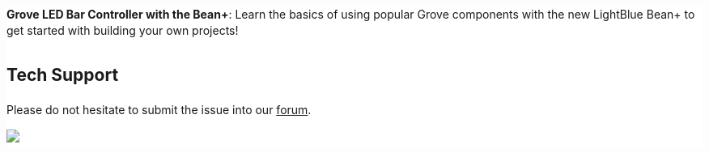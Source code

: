 **Grove LED Bar Controller with the Bean+**: Learn the basics of using popular Grove components with the new LightBlue Bean+ to get started with building your own projects!

<iframe frameborder='0' height='327.5' scrolling='no' src='https://www.hackster.io/karel/grove-led-bar-controller-with-the-bean-c3b81e/embed' width='350'></iframe>


## Tech Support
Please do not hesitate to submit the issue into our [forum](https://forum.seeedstudio.com/).
<br />
<p style={{textAlign: 'center'}}><a href="https://www.seeedstudio.com/act-4.html?utm_source=wiki&utm_medium=wikibanner&utm_campaign=newproducts" target="_blank"><img src="https://files.seeedstudio.com/wiki/Wiki_Banner/new_product.jpg" /></a></p>